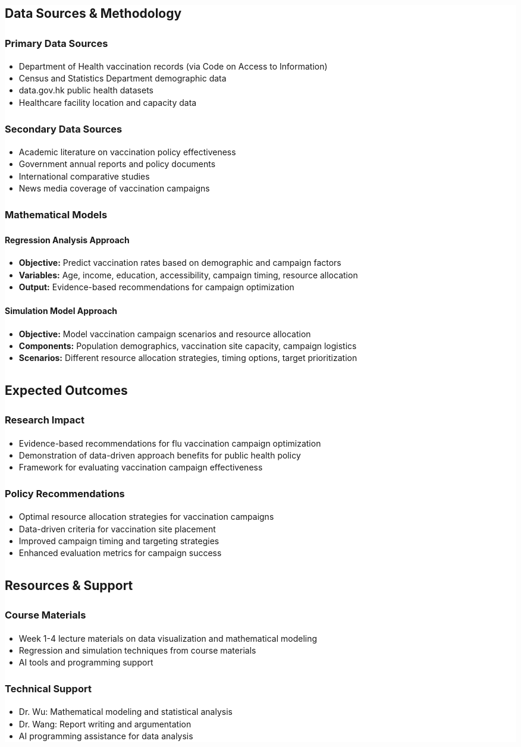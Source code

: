 ## Data Sources & Methodology

### Primary Data Sources
- Department of Health vaccination records (via Code on Access to Information)
- Census and Statistics Department demographic data
- data.gov.hk public health datasets
- Healthcare facility location and capacity data

### Secondary Data Sources
- Academic literature on vaccination policy effectiveness
- Government annual reports and policy documents
- International comparative studies
- News media coverage of vaccination campaigns

### Mathematical Models

#### Regression Analysis Approach
- **Objective:** Predict vaccination rates based on demographic and campaign factors
- **Variables:** Age, income, education, accessibility, campaign timing, resource allocation
- **Output:** Evidence-based recommendations for campaign optimization

#### Simulation Model Approach
- **Objective:** Model vaccination campaign scenarios and resource allocation
- **Components:** Population demographics, vaccination site capacity, campaign logistics
- **Scenarios:** Different resource allocation strategies, timing options, target prioritization

## Expected Outcomes

### Research Impact
- Evidence-based recommendations for flu vaccination campaign optimization
- Demonstration of data-driven approach benefits for public health policy
- Framework for evaluating vaccination campaign effectiveness

### Policy Recommendations
- Optimal resource allocation strategies for vaccination campaigns
- Data-driven criteria for vaccination site placement
- Improved campaign timing and targeting strategies
- Enhanced evaluation metrics for campaign success

## Resources & Support

### Course Materials
- Week 1-4 lecture materials on data visualization and mathematical modeling
- Regression and simulation techniques from course materials
- AI tools and programming support

### Technical Support
- Dr. Wu: Mathematical modeling and statistical analysis
- Dr. Wang: Report writing and argumentation
- AI programming assistance for data analysis

